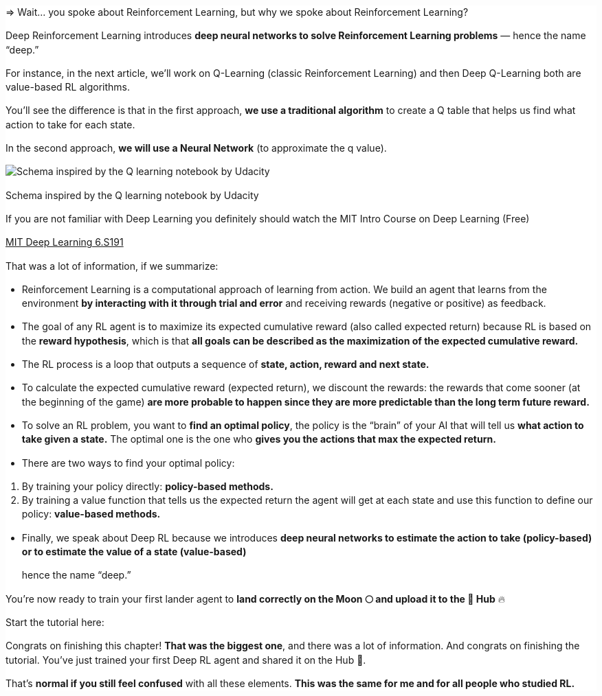 ⇒ Wait… you spoke about Reinforcement Learning, but why we spoke about Reinforcement Learning?

Deep Reinforcement Learning introduces **deep neural networks to solve Reinforcement Learning problems** — hence the name “deep.”

For instance, in the next article, we’ll work on Q-Learning (classic Reinforcement Learning) and then Deep Q-Learning both are value-based RL algorithms.

You’ll see the difference is that in the first approach, **we use a traditional algorithm** to create a Q table that helps us find what action to take for each state.

In the second approach, **we will use a Neural Network** (to approximate the q value).

![Schema inspired by the Q learning notebook by Udacity](https://s3-us-west-2.amazonaws.com/secure.notion-static.com/562a1f3c-bcea-4829-b5b8-1dd08d6eb4e2/deep.jpg)

Schema inspired by the Q learning notebook by Udacity

If you are not familiar with Deep Learning you definitely should watch the MIT Intro Course on Deep Learning (Free)

[MIT Deep Learning 6.S191](http://introtodeeplearning.com/)

That was a lot of information, if we summarize:

- Reinforcement Learning is a computational approach of learning from action. We build an agent that learns from the environment **by interacting with it through trial and error** and receiving rewards (negative or positive) as feedback.
- The goal of any RL agent is to maximize its expected cumulative reward (also called expected return) because RL is based on the **reward hypothesis**, which is that **all goals can be described as the maximization of the expected cumulative reward.**
- The RL process is a loop that outputs a sequence of **state, action, reward and next state.**
- To calculate the expected cumulative reward (expected return), we discount the rewards: the rewards that come sooner (at the beginning of the game) **are more probable to happen since they are more predictable than the long term future reward.**
- To solve an RL problem, you want to **find an optimal policy**, the policy is the “brain” of your AI that will tell us **what action to take given a state.** The optimal one is the one who **gives you the actions that max the expected return.**

- There are two ways to find your optimal policy:
1. By training your policy directly: **policy-based methods.**
2. By training a value function that tells us the expected return the agent will get at each state and use this function to define our policy: **value-based methods.**
- Finally, we speak about Deep RL because we introduces **deep neural networks to estimate the action to take (policy-based) or to estimate the value of a state (value-based)**
    
    hence the name “deep.”
    

You’re now ready to train your first lander agent to **land correctly on the Moon 🌕 and upload it to the 🤗 Hub** 🔥

Start the tutorial here:

Congrats on finishing this chapter! **That was the biggest one**, and there was a lot of information. And congrats on finishing the tutorial. You’ve just trained your first Deep RL agent and shared it on the Hub 🥳.

That’s **normal if you still feel confused** with all these elements. **This was the same for me and for all people who studied RL.**
